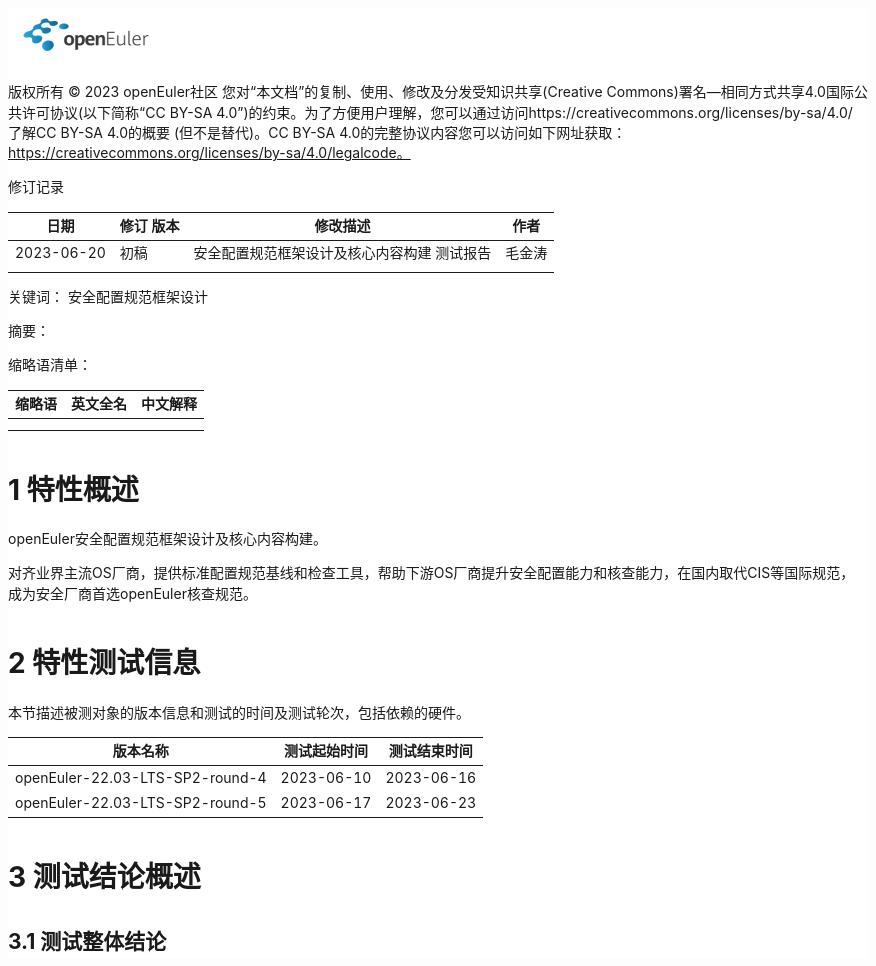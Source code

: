 ![avatar](../../images/openEuler.png)

版权所有 © 2023  openEuler社区
 您对“本文档”的复制、使用、修改及分发受知识共享(Creative Commons)署名—相同方式共享4.0国际公共许可协议(以下简称“CC BY-SA 4.0”)的约束。为了方便用户理解，您可以通过访问https://creativecommons.org/licenses/by-sa/4.0/ 了解CC BY-SA 4.0的概要 (但不是替代)。CC BY-SA 4.0的完整协议内容您可以访问如下网址获取：https://creativecommons.org/licenses/by-sa/4.0/legalcode。

修订记录

| 日期 | 修订   版本 | 修改描述 | 作者 |
| ---- | ----------- | -------- | ---- |
|2023-06-20|初稿|安全配置规范框架设计及核心内容构建 测试报告|毛金涛|
|      |             |          |      |

关键词： 安全配置规范框架设计

摘要：


缩略语清单：

| 缩略语 | 英文全名 | 中文解释 |
| ------ | -------- | -------- |
|        |          |          |
|        |          |          |

# 1     特性概述

openEuler安全配置规范框架设计及核心内容构建。

对齐业界主流OS厂商，提供标准配置规范基线和检查工具，帮助下游OS厂商提升安全配置能力和核查能力，在国内取代CIS等国际规范，成为安全厂商首选openEuler核查规范。

# 2     特性测试信息

本节描述被测对象的版本信息和测试的时间及测试轮次，包括依赖的硬件。

| 版本名称 | 测试起始时间 | 测试结束时间 |
| -------- | ------------ | ------------ |
|openEuler-22.03-LTS-SP2-round-4|2023-06-10|2023-06-16|
|openEuler-22.03-LTS-SP2-round-5|2023-06-17|2023-06-23|

# 3     测试结论概述

## 3.1   测试整体结论
